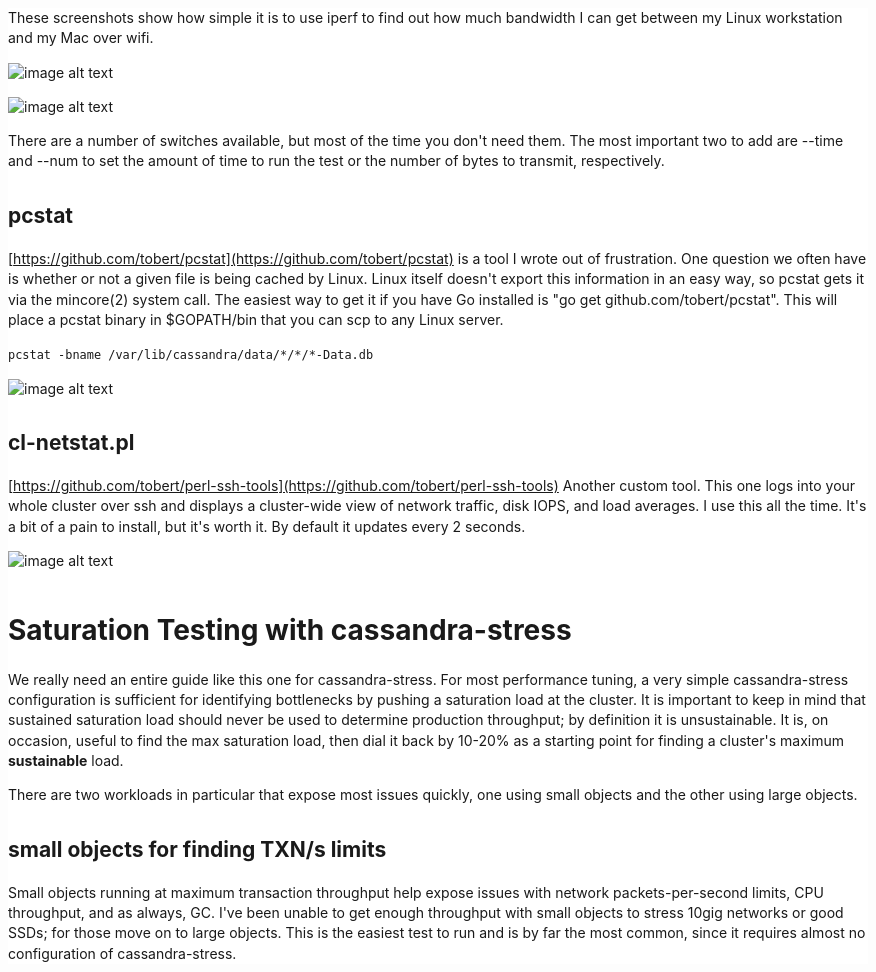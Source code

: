 These screenshots show how simple it is to use iperf to find out how much
bandwidth I can get between my Linux workstation and my Mac over wifi.

![image alt text](image_10.png)

![image alt text](image_11.png)

There are a number of switches available, but most of the time you don't need them.
The most important two to add are --time and --num to set the amount of time to
run the test or the number of bytes to transmit, respectively.

## pcstat

[https://github.com/tobert/pcstat](https://github.com/tobert/pcstat) is a tool I
wrote out of frustration. One question we often have is whether or not a given
file is being cached by Linux. Linux itself doesn't export this information in
an easy way, so pcstat gets it via the mincore(2) system call.  The easiest way
to get it if you have Go installed is "go get github.com/tobert/pcstat". This
will place a pcstat binary in $GOPATH/bin that you can scp to any Linux server.

    pcstat -bname /var/lib/cassandra/data/*/*/*-Data.db

![image alt text](image_12.png)

## cl-netstat.pl

[https://github.com/tobert/perl-ssh-tools](https://github.com/tobert/perl-ssh-tools)
Another custom tool. This one logs into your whole cluster over ssh and displays
a cluster-wide view of network traffic, disk IOPS, and load averages. I use this
all the time. It's a bit of a pain to install, but it's worth it. By default it
updates every 2 seconds.

![image alt text](image_13.png)

# Saturation Testing with cassandra-stress

We really need an entire guide like this one for cassandra-stress. For most
performance tuning, a very simple cassandra-stress configuration is sufficient
for identifying bottlenecks by pushing a saturation load at the cluster. It is
important to keep in mind that sustained saturation load should never be used to
determine production throughput; by definition it is unsustainable. It is, on
occasion, useful to find the max saturation load, then dial it back by 10-20% as
a starting point for finding a cluster's maximum **sustainable** load.

There are two workloads in particular that expose most issues quickly, one using
small objects and the other using large objects.

## small objects for finding TXN/s limits

Small objects running at maximum transaction throughput help expose issues with
network packets-per-second limits, CPU throughput, and as always, GC.
I've been unable to get enough throughput with small objects to stress 10gig
networks or good SSDs; for those move on to large objects. This is the easiest
test to run and is by far the most common, since it requires almost no
configuration of cassandra-stress.
